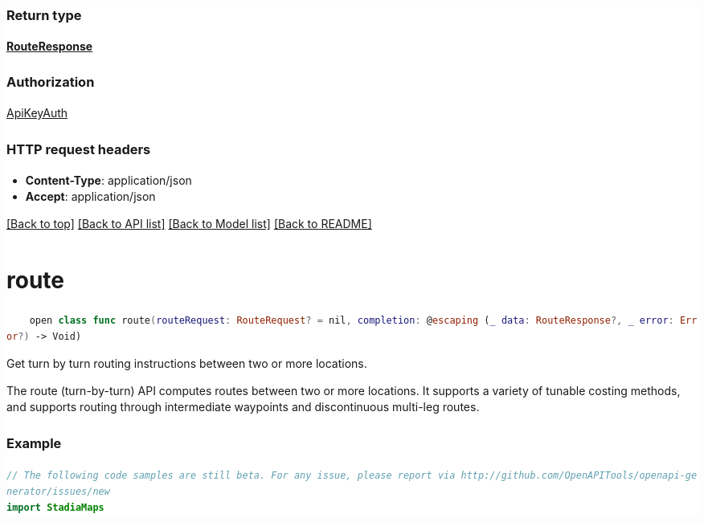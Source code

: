 ### Return type

[**RouteResponse**](RouteResponse.md)

### Authorization

[ApiKeyAuth](../README.md#ApiKeyAuth)

### HTTP request headers

 - **Content-Type**: application/json
 - **Accept**: application/json

[[Back to top]](#) [[Back to API list]](../README.md#documentation-for-api-endpoints) [[Back to Model list]](../README.md#documentation-for-models) [[Back to README]](../README.md)

# **route**
```swift
    open class func route(routeRequest: RouteRequest? = nil, completion: @escaping (_ data: RouteResponse?, _ error: Error?) -> Void)
```

Get turn by turn routing instructions between two or more locations.

The route (turn-by-turn) API computes routes between two or more locations. It supports a variety of tunable costing methods, and supports routing through intermediate waypoints and discontinuous multi-leg routes.

### Example
```swift
// The following code samples are still beta. For any issue, please report via http://github.com/OpenAPITools/openapi-generator/issues/new
import StadiaMaps

```